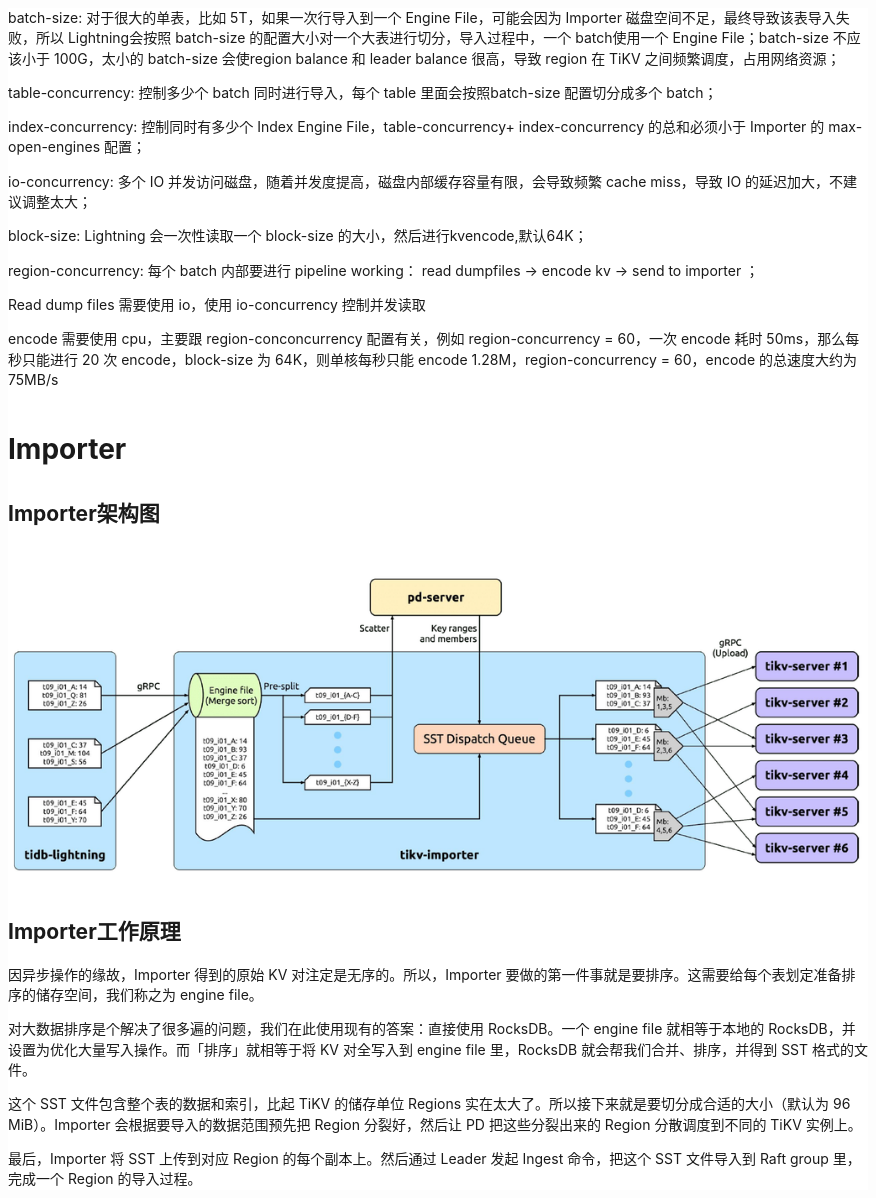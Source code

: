 
batch-size: 对于很大的单表，比如 5T，如果一次行导入到一个 Engine File，可能会因为 Importer 磁盘空间不足，最终导致该表导入失败，所以 Lightning会按照 batch-size 的配置大小对一个大表进行切分，导入过程中，一个 batch使用一个 Engine File；batch-size 不应该小于 100G，太小的 batch-size 会使region balance 和 leader balance 很高，导致 region 在 TiKV 之间频繁调度，占用网络资源；

table-concurrency: 控制多少个 batch 同时进行导入，每个 table 里面会按照batch-size 配置切分成多个 batch；

index-concurrency: 控制同时有多少个 Index Engine File，table-concurrency+ index-concurrency 的总和必须小于 Importer 的 max-open-engines 配置；

io-concurrency: 多个 IO 并发访问磁盘，随着并发度提高，磁盘内部缓存容量有限，会导致频繁 cache miss，导致 IO 的延迟加大，不建议调整太大；

block-size: Lightning 会一次性读取一个 block-size 的大小，然后进行kvencode,默认64K；

region-concurrency: 每个 batch 内部要进行 pipeline working： read dumpfiles -> encode kv -> send to importer ；

Read dump files 需要使用 io，使用 io-concurrency 控制并发读取

encode 需要使用 cpu，主要跟 region-conconcurrency 配置有关，例如 region-concurrency = 60，一次 encode 耗时 50ms，那么每秒只能进行 20 次 encode，block-size 为 64K，则单核每秒只能 encode 1.28M，region-concurrency = 60，encode 的总速度大约为 75MB/s

# **Importer**
## **Importer架构图**
![5.png](/res/session2/chapter2/lightning-internal/5.png)

## **Importer工作原理**
因异步操作的缘故，Importer 得到的原始 KV 对注定是无序的。所以，Importer 要做的第一件事就是要排序。这需要给每个表划定准备排序的储存空间，我们称之为 engine file。

对大数据排序是个解决了很多遍的问题，我们在此使用现有的答案：直接使用 RocksDB。一个 engine file 就相等于本地的 RocksDB，并设置为优化大量写入操作。而「排序」就相等于将 KV 对全写入到 engine file 里，RocksDB 就会帮我们合并、排序，并得到 SST 格式的文件。

这个 SST 文件包含整个表的数据和索引，比起 TiKV 的储存单位 Regions 实在太大了。所以接下来就是要切分成合适的大小（默认为 96 MiB）。Importer 会根据要导入的数据范围预先把 Region 分裂好，然后让 PD 把这些分裂出来的 Region 分散调度到不同的 TiKV 实例上。

最后，Importer 将 SST 上传到对应 Region 的每个副本上。然后通过 Leader 发起 Ingest 命令，把这个 SST 文件导入到 Raft group 里，完成一个 Region 的导入过程。
